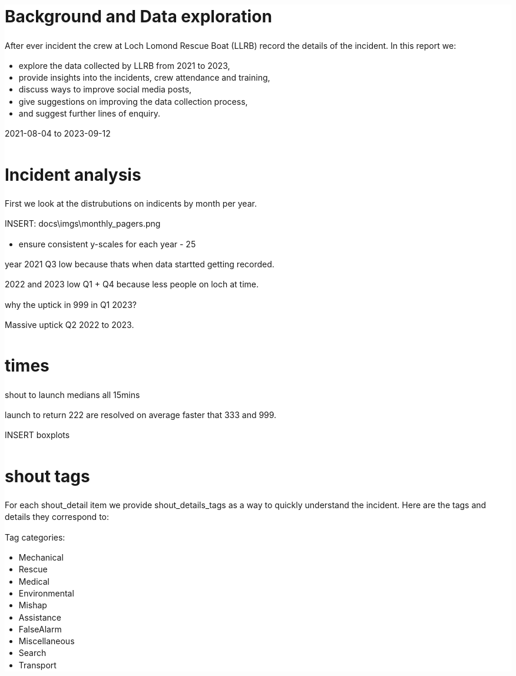 # Background and Data exploration

After ever incident the crew at Loch Lomond Rescue Boat (LLRB) record the details of the incident. In this report we:

- explore the data collected by LLRB from 2021 to 2023,
- provide insights into the incidents, crew attendance and training,
- discuss ways to improve social media posts,
- give suggestions on improving the data collection process,
- and suggest further lines of enquiry.

2021-08-04 to 2023-09-12

# Incident analysis

First we look at the distrubutions on indicents by month per year.

 INSERT: docs\imgs\monthly_pagers.png

- ensure consistent y-scales for each year - 25

year 2021 Q3 low because thats when data startted getting recorded.

2022 and 2023 low Q1 + Q4 because less people on loch at time.

why the uptick in 999 in Q1 2023? 

Massive uptick Q2 2022 to 2023.

#  times 

shout to launch medians all 15mins

launch to return 222 are resolved on average faster that 333 and 999. 

INSERT boxplots

# shout tags

For each shout_detail item we provide shout_details_tags as a way to quickly understand the incident. Here are the tags and details they correspond to:

Tag categories:
- Mechanical
- Rescue
- Medical
- Environmental
- Mishap
- Assistance
- FalseAlarm
- Miscellaneous
- Search
- Transport
